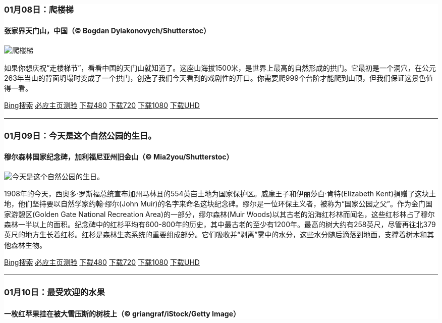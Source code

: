 ### 01月08日：爬楼梯
#### 张家界天门山，中国（© Bogdan Dyiakonovych/Shutterstoc）

![爬楼梯](https://cn.bing.com/th?id=OHR.HeavensGate_ZH-CN0588204832_800x480.jpg&rf=LaDigue_800x480.jpg "爬楼梯")

如果你想庆祝“走楼梯节”，看看中国的天门山就知道了。这座山海拔1500米，是世界上最高的自然形成的拱门。它最初是一个洞穴，在公元263年当山的背面坍塌时变成了一个拱门，创造了我们今天看到的戏剧性的开口。你需要爬999个台阶才能爬到山顶，但我们保证这景色值得一看。



[Bing搜索](https://cn.bing.com/search?q=%E7%88%AC%E6%A5%BC%E6%A2%AF&form=hpcapt&filters=HpDate:"20200107_1600" "Bing Wallpaper 2020 1月 8")
[必应主页测验](https://cn.bing.comsearch?q=Bing+homepage+quiz&filters=WQOskey:"HPQuiz_20200108_HeavensGate"&FORM=HPQUIZ "必应主页测验 2020 1月 8")
[下载480](https://cn.bing.com/th?id=OHR.HeavensGate_ZH-CN0588204832_800x480.jpg&rf=LaDigue_800x480.jpg "张家界天门山，中国")
[下载720](https://cn.bing.com/th?id=OHR.HeavensGate_ZH-CN0588204832_1280x720.jpg&rf=LaDigue_1280x720.jpg "张家界天门山，中国")
[下载1080](https://cn.bing.com/th?id=OHR.HeavensGate_ZH-CN0588204832_1920x1080.jpg&rf=LaDigue_1920x1080.jpg "张家界天门山，中国")
[下载UHD](https://cn.bing.com/th?id=OHR.HeavensGate_ZH-CN0588204832_UHD.jpg&rf=LaDigue_UHD.jpg "张家界天门山，中国")

---
### 01月09日：今天是这个自然公园的生日。
#### 穆尔森林国家纪念碑，加利福尼亚州旧金山（© Mia2you/Shutterstoc）

![今天是这个自然公园的生日。](https://cn.bing.com/th?id=OHR.MuirWoods_ZH-CN0717974254_800x480.jpg&rf=LaDigue_800x480.jpg "今天是这个自然公园的生日。")

1908年的今天，西奥多·罗斯福总统宣布加州马林县的554英亩土地为国家保护区。威廉王子和伊丽莎白·肯特(Elizabeth Kent)捐赠了这块土地，他们坚持要以自然学家约翰·缪尔(John Muir)的名字来命名这块纪念碑。缪尔是一位环保主义者，被称为“国家公园之父”。作为金门国家游憩区(Golden Gate National Recreation Area)的一部分，缪尔森林(Muir Woods)以其古老的沿海红杉林而闻名，这些红杉林占了穆尔森林一半以上的面积。纪念碑中的红杉平均有600-800年的历史，其中最古老的至少有1200年。最高的树大约有258英尺，尽管再往北379英尺的地方生长着红杉。红杉是森林生态系统的重要组成部分。它们吸收并“剥离”雾中的水分，这些水分随后滴落到地面，支撑着树木和其他森林生物。



[Bing搜索](https://cn.bing.com/search?q=%E4%BB%8A%E5%A4%A9%E6%98%AF%E8%BF%99%E4%B8%AA%E8%87%AA%E7%84%B6%E5%85%AC%E5%9B%AD%E7%9A%84%E7%94%9F%E6%97%A5%E3%80%82&form=hpcapt&filters=HpDate:"20200108_1600" "Bing Wallpaper 2020 1月 9")
[必应主页测验](https://cn.bing.comsearch?q=Bing+homepage+quiz&filters=WQOskey:"HPQuiz_20200109_MuirWoods"&FORM=HPQUIZ "必应主页测验 2020 1月 9")
[下载480](https://cn.bing.com/th?id=OHR.MuirWoods_ZH-CN0717974254_800x480.jpg&rf=LaDigue_800x480.jpg "穆尔森林国家纪念碑，加利福尼亚州旧金山")
[下载720](https://cn.bing.com/th?id=OHR.MuirWoods_ZH-CN0717974254_1280x720.jpg&rf=LaDigue_1280x720.jpg "穆尔森林国家纪念碑，加利福尼亚州旧金山")
[下载1080](https://cn.bing.com/th?id=OHR.MuirWoods_ZH-CN0717974254_1920x1080.jpg&rf=LaDigue_1920x1080.jpg "穆尔森林国家纪念碑，加利福尼亚州旧金山")
[下载UHD](https://cn.bing.com/th?id=OHR.MuirWoods_ZH-CN0717974254_UHD.jpg&rf=LaDigue_UHD.jpg "穆尔森林国家纪念碑，加利福尼亚州旧金山")

---
### 01月10日：最受欢迎的水果
#### 一枚红苹果挂在被大雪压断的树枝上（© griangraf/iStock/Getty Image）

